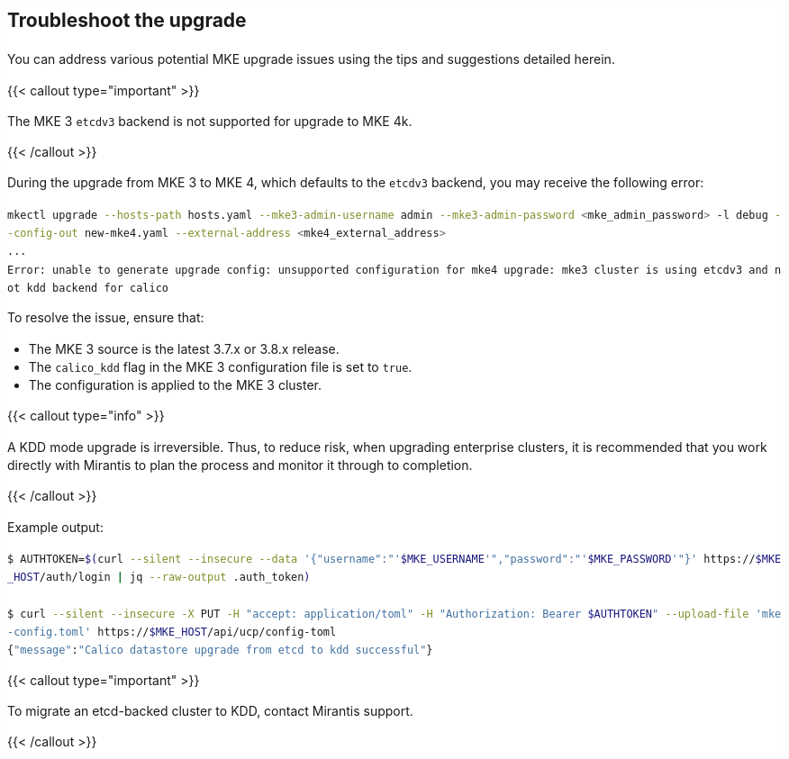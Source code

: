 ## Troubleshoot the upgrade

You can address various potential MKE upgrade issues using the tips and
suggestions detailed herein.

{{< callout type="important" >}}

The MKE 3 `etcdv3` backend is not supported for upgrade to MKE 4k.

{{< /callout >}}

During the upgrade from MKE 3 to MKE 4, which defaults to the `etcdv3`
backend, you may receive the following error:

```bash
mkectl upgrade --hosts-path hosts.yaml --mke3-admin-username admin --mke3-admin-password <mke_admin_password> -l debug --config-out new-mke4.yaml --external-address <mke4_external_address>
...
Error: unable to generate upgrade config: unsupported configuration for mke4 upgrade: mke3 cluster is using etcdv3 and not kdd backend for calico
```

To resolve the issue, ensure that:

- The MKE 3 source is the latest 3.7.x or 3.8.x release.
- The `calico_kdd` flag in the MKE 3 configuration file is set to `true`.
- The configuration is applied to the MKE 3 cluster.

{{< callout type="info" >}}

A KDD mode upgrade is irreversible. Thus, to reduce risk, when upgrading
enterprise clusters, it is recommended that you work directly with Mirantis to
plan the process and monitor it through to completion.

{{< /callout >}}

Example output:

```bash
$ AUTHTOKEN=$(curl --silent --insecure --data '{"username":"'$MKE_USERNAME'","password":"'$MKE_PASSWORD'"}' https://$MKE_HOST/auth/login | jq --raw-output .auth_token)

$ curl --silent --insecure -X PUT -H "accept: application/toml" -H "Authorization: Bearer $AUTHTOKEN" --upload-file 'mke-config.toml' https://$MKE_HOST/api/ucp/config-toml
{"message":"Calico datastore upgrade from etcd to kdd successful"}
```

{{< callout type="important" >}}

To migrate an etcd-backed cluster to KDD, contact Mirantis support.

{{< /callout >}}
